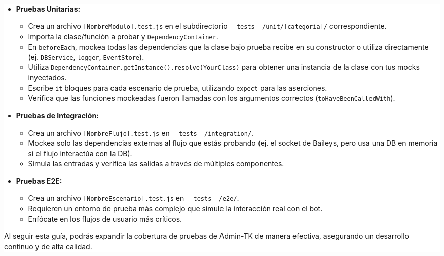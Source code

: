 -   **Pruebas Unitarias:**
    -   Crea un archivo `[NombreModulo].test.js` en el subdirectorio `__tests__/unit/[categoria]/` correspondiente.
    -   Importa la clase/función a probar y `DependencyContainer`.
    -   En `beforeEach`, mockea todas las dependencias que la clase bajo prueba recibe en su constructor o utiliza directamente (ej. `DBService`, `logger`, `EventStore`).
    -   Utiliza `DependencyContainer.getInstance().resolve(YourClass)` para obtener una instancia de la clase con tus mocks inyectados.
    -   Escribe `it` bloques para cada escenario de prueba, utilizando `expect` para las aserciones.
    -   Verifica que las funciones mockeadas fueron llamadas con los argumentos correctos (`toHaveBeenCalledWith`).

-   **Pruebas de Integración:**
    -   Crea un archivo `[NombreFlujo].test.js` en `__tests__/integration/`.
    -   Mockea solo las dependencias externas al flujo que estás probando (ej. el socket de Baileys, pero usa una DB en memoria si el flujo interactúa con la DB).
    -   Simula las entradas y verifica las salidas a través de múltiples componentes.

-   **Pruebas E2E:**
    -   Crea un archivo `[NombreEscenario].test.js` en `__tests__/e2e/`.
    -   Requieren un entorno de prueba más complejo que simule la interacción real con el bot.
    -   Enfócate en los flujos de usuario más críticos.

Al seguir esta guía, podrás expandir la cobertura de pruebas de Admin-TK de manera efectiva, asegurando un desarrollo continuo y de alta calidad.
